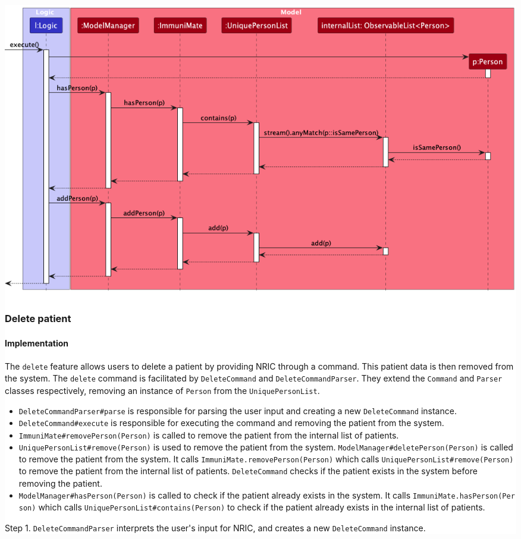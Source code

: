 ![CreateState1](images/CreateCommandModel.png)

### Delete patient
#### Implementation

The `delete` feature allows users to delete a patient by providing NRIC through a command. This patient data is then removed from the system.
The `delete` command is facilitated by `DeleteCommand` and `DeleteCommandParser`. They extend the `Command` and `Parser` classes respectively, removing an instance of `Person` from the `UniquePersonList`.

* `DeleteCommandParser#parse` is responsible for parsing the user input and creating a new `DeleteCommand` instance.
* `DeleteCommand#execute` is responsible for executing the command and removing the patient from the system.
* `ImmuniMate#removePerson(Person)` is called to remove the patient from the internal list of patients.
* `UniquePersonList#remove(Person)` is used to remove the patient from the system.
`ModelManager#deletePerson(Person)` is called to remove the patient from the system. It calls `ImmuniMate.removePerson(Person)` which calls `UniquePersonList#remove(Person)` to remove the patient from the internal list of patients.
`DeleteCommand` checks if the patient exists in the system before removing the patient.
* `ModelManager#hasPerson(Person)` is called to check if the patient already exists in the system. It calls `ImmuniMate.hasPerson(Person)` which calls `UniquePersonList#contains(Person)` to check if the patient already exists in the internal list of patients.

Step 1. `DeleteCommandParser` interprets the user's input for NRIC, and creates a new `DeleteCommand` instance.
